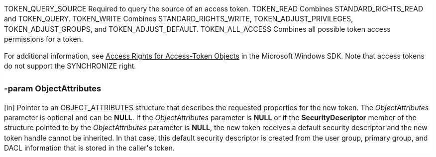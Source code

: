 </td>
</tr>
<tr>
<td>
TOKEN_QUERY_SOURCE

</td>
<td>
Required to query the source of an access token.

</td>
</tr>
<tr>
<td>
TOKEN_READ

</td>
<td>
Combines STANDARD_RIGHTS_READ and TOKEN_QUERY.

</td>
</tr>
<tr>
<td>
TOKEN_WRITE

</td>
<td>
Combines STANDARD_RIGHTS_WRITE, TOKEN_ADJUST_PRIVILEGES, TOKEN_ADJUST_GROUPS, and TOKEN_ADJUST_DEFAULT.

</td>
</tr>
<tr>
<td>
TOKEN_ALL_ACCESS

</td>
<td>
Combines all possible token access permissions for a token.

</td>
</tr>
</table>
 

For additional information, see <a href="https://go.microsoft.com/fwlink/p/?linkid=91036">Access Rights for Access-Token Objects</a> in the Microsoft Windows SDK. Note that access tokens do not support the SYNCHRONIZE right.

### -param ObjectAttributes 

[in]
Pointer to an <a href="https://docs.microsoft.com/windows/win32/api/ntdef/ns-ntdef-object_attributes">OBJECT_ATTRIBUTES</a> structure that describes the requested properties for the new token. The <i>ObjectAttributes</i> parameter is optional and can be <b>NULL</b>. If the <i>ObjectAttributes</i> parameter is <b>NULL</b> or if the <b>SecurityDescriptor</b> member of the structure pointed to by the <i>ObjectAttributes</i> parameter is <b>NULL</b>, the new token receives a default security descriptor and the new token handle cannot be inherited. In that case, this default security descriptor is created from the user group, primary group, and DACL information that is stored in the caller's token.
